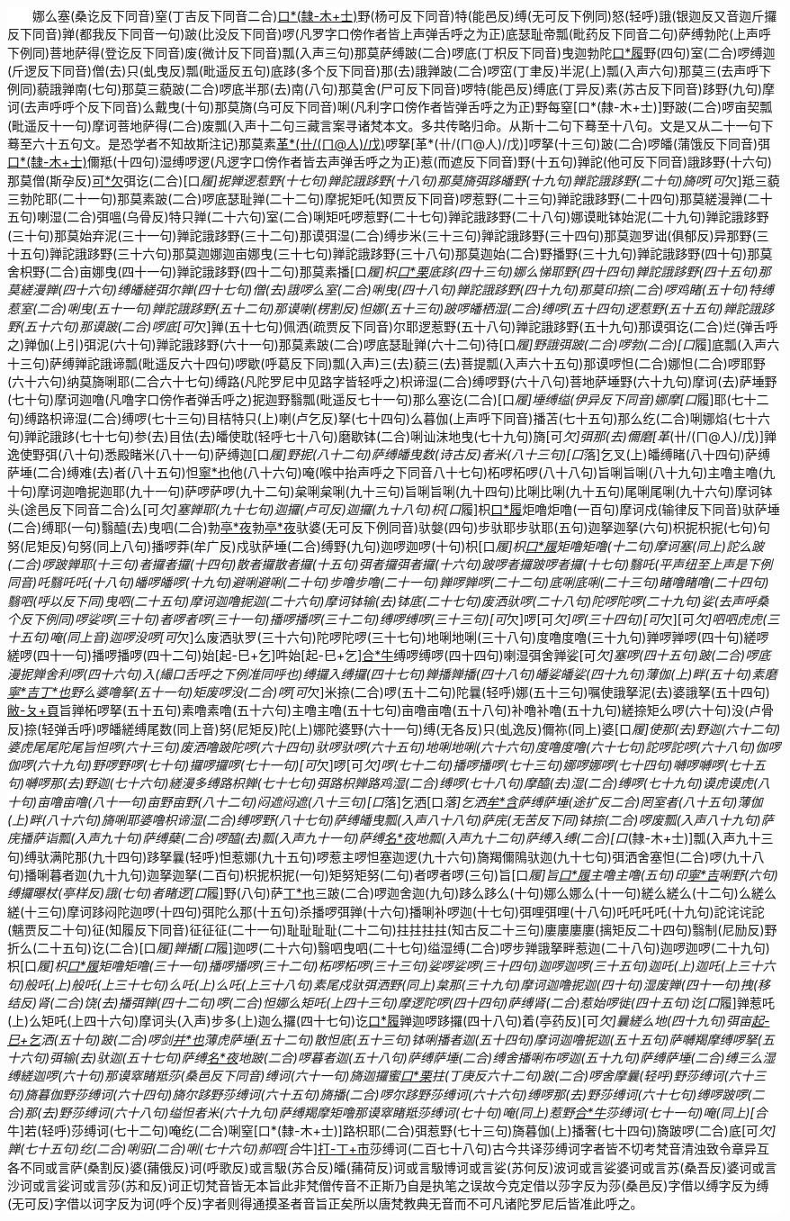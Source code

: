 　　娜么塞(桑讫反下同音)窒(丁吉反下同音二合)[口*(隸-木+士)](凡[口*(隸-木+士)]字口傍作者皆弹舌呼正)野(杨可反下同音)特(能邑反)缚(无可反下例同)怒(轻呼)誐(银迦反又音迦斤攞反下同音)亸(都我反下同音一句)跛(比没反下同音)啰(凡罗字口傍作者皆上声弹舌呼之为正)底瑟耻帝瓢(毗药反下同音二句)萨缚勃陀(上声呼下例同)菩地萨得(登讫反下同音)废(微计反下同音)瓢(入声三句)那莫萨缚跛(二合)啰底(丁枳反下同音)曳迦勃陀[口*履](凡履字口傍作者皆弹舌呼之为正)野(四句)室(二合)啰缚迦(斤逻反下同音)僧(去)只(虬曳反)瓢(毗遥反五句)底跢(多个反下同音)那(去)誐亸跛(二合)啰窋(丁聿反)半泥(上)瓢(入声六句)那莫三(去声呼下例同)藐誐亸南(七句)那莫三藐跛(二合)啰底半那(去)南(八句)那莫舍(尸可反下同音)啰特(能邑反)缚底(丁异反)素(苏古反下同音)跢野(九句)摩诃(去声呼呼个反下同音)么戴曳(十句)那莫旖(乌可反下同音)唎(凡利字口傍作者皆弹舌呼之为正)野每窒[口*(隸-木+士)]野跛(二合)啰亩契瓢(毗遥反十一句)摩诃菩地萨得(二合)废瓢(入声十二句三藏言案寻诸梵本文。多共传略归命。从斯十二句下蓦至十八句。文是又从二十一句下蓦至六十五句文。是恐学者不知故斯注记)那莫素[革*(卄/(ㄇ@人)/戊)](二合)啰拏[革*(卄/(ㄇ@人)/戊)]啰拏(十三句)跛(二合)啰皤(蒲饿反下同音)弭[口*(隸-木+士)](弹舌轻呼)儞羝(十四句)湿缚啰逻(凡逻字口傍作者皆去声弹舌呼之为正)惹(而遮反下同音)野(十五句)亸詑(他可反下同音)誐跢野(十六句)那莫僧(斯孕反)[可*欠](呼可反下同音)弭讫(二合)[口*履]抳亸逻惹野(十七句)亸詑誐跢野(十八句)那莫旖弭跢皤野(十九句)亸詑誐跢野(二十句)旖啰[可*欠]羝三藐三勃陀耶(二十一句)那莫素跛(二合)啰底瑟耻亸(二十二句)摩抳矩吒(知贾反下同音)啰惹野(二十三句)亸詑誐跢野(二十四句)那莫縒漫亸(二十五句)喇湿(二合)弭嗢(乌骨反)特只亸(二十六句)室(二合)唎矩吒啰惹野(二十七句)亸詑誐跢野(二十八句)娜谟毗钵始泥(二十九句)亸詑誐跢野(三十句)那莫始弃泥(三十一句)亸詑誐跢野(三十二句)那谟弭湿(二合)缚步米(三十三句)亸詑誐跢野(三十四句)那莫迦罗诎(俱郁反)异那野(三十五句)亸詑誐跢野(三十六句)那莫迦娜迦亩娜曳(三十七句)亸詑誐跢野(三十八句)那莫迦始(二合)野播野(三十九句)亸詑誐跢野(四十句)那莫舍枳野(二合)亩娜曳(四十一句)亸詑誐跢野(四十二句)那莫素播[口*履]枳[口*栗](二合)底跢(四十三句)娜么悌耶野(四十四句)亸詑誐跢野(四十五句)那莫縒漫亸(四十六句)缚皤縒弭尔亸(四十七句)僧(去)誐啰么室(二合)唎曳(四十八句)亸詑誐跢野(四十九句)那莫印捺(二合)啰鸡睹(五十句)特缚惹室(二合)唎曳(五十一句)亸詑誐跢野(五十二句)那谟喇(楞割反)怛娜(五十三句)跛啰皤栖湿(二合)缚啰(五十四句)逻惹野(五十五句)亸詑誐跢野(五十六句)那谟跛(二合)啰底[可*欠]亸(五十七句)佩洒(疏贾反下同音)尔耶逻惹野(五十八句)亸詑誐跢野(五十九句)那谟弭讫(二合)烂(弹舌呼之)亸伽(上引)弭泥(六十句)亸詑誐跢野(六十一句)那莫素跛(二合)啰底瑟耻亸(六十二句)待[口*履]野誐弭跛(二合)啰勃(二合)[口*履]底瓢(入声六十三句)萨缚亸詑誐谛瓢(毗遥反六十四句)啰歇(呼葛反下同)瓢(入声)三(去)藐三(去)菩提瓢(入声六十五句)那谟啰怛(二合)娜怛(二合)啰耶野(六十六句)纳莫旖唎耶(二合六十七句)缚路(凡陀罗尼中见路字皆轻呼之)枳谛湿(二合)缚啰野(六十八句)菩地萨埵野(六十九句)摩诃(去)萨埵野(七十句)摩诃迦噜(凡噜字口傍作者弹舌呼之)抳迦野翳瓢(毗遥反七十一句)那么塞讫(二合)[口*履]埵缚缢(伊异反下同音)娜摩[口*履]耶(七十二句)缚路枳谛湿(二合)缚啰(七十三句)目桔特只(上)喇(卢乞反)拏(七十四句)么暮伽(上声呼下同音)播苫(七十五句)那么纥(二合)唎娜焰(七十六句)亸詑誐跢(七十七句)参(去)目佉(去)皤使耽(轻呼七十八句)磨歇钵(二合)唎讪沫地曳(七十九句)旖[可*欠]弭那(去)儞磨[革*(卄/(ㄇ@人)/戊)]亸逸使野弭(八十句)悉殿睹米(八十一句)萨缚迦[口*履]野抳(八十二句)萨缚皤曳数(诗古反)者米(八十三句)[口*落]乞叉(上)皤缚睹(八十四句)萨缚萨埵(二合)缚难(去)者(八十五句)怛[寧*也](宁也反)他(八十六句)唵(喉中抬声呼之下同音八十七句)柘啰柘啰(八十八句)旨唎旨唎(八十九句)主噜主噜(九十句)摩诃迦噜抳迦耶(九十一句)萨啰萨啰(九十二句)枲唎枲唎(九十三句)旨唎旨唎(九十四句)比唎比唎(九十五句)尾唎尾唎(九十六句)摩诃钵头(途邑反下同音二合)么[可*欠]塞亸耶(九十七句)迦攞(卢可反)迦攞(九十八句)枳[口*履]枳[口*履](九十九句)炬噜炬噜(一百句)摩诃戍(输律反下同音)驮萨埵(二合)缚耶(一句)翳醯(去)曳呬(二合)勃[亭*夜](停夜反)勃[亭*夜](同上三句)驮婆(无可反下例同音)驮媻(四句)步驮耶步驮耶(五句)迦拏迦拏(六句)枳抳枳抳(七句)句努(尼矩反)句努(同上八句)播啰莽(牟广反)戍驮萨埵(二合)缚野(九句)迦啰迦啰(十句)枳[口*履]枳[口*履](十一句)矩噜矩噜(十二句)摩诃塞(同上)詑么跛(二合)啰跛亸耶(十三句)者攞者攞(十四句)散者攞散者攞(十五句)弭者攞弭者攞(十六句)跛啰者攞跛啰者攞(十七句)翳吒(平声纽至上声是下例同音)吒翳吒吒(十八句)皤啰皤啰(十九句)避唎避唎(二十句)步噜步噜(二十一句)亸啰亸啰(二十二句)底唎底唎(二十三句)睹噜睹噜(二十四句)翳呬(呼以反下同)曳呬(二十五句)摩诃迦噜抳迦(二十六句)摩诃钵输(去)钵底(二十七句)废洒驮啰(二十八句)陀啰陀啰(二十九句)娑(去声呼桑个反下例同)啰娑啰(三十句)者啰者啰(三十一句)播啰播啰(三十二句)缚啰缚啰(三十三句)[可*欠]啰[可*欠]啰(三十四句)[可*欠][可*欠]呬呬虎虎(三十五句)唵(同上音)迦啰没啰[可*欠]么废洒驮罗(三十六句)陀啰陀啰(三十七句)地唎地唎(三十八句)度噜度噜(三十九句)亸啰亸啰(四十句)縒啰縒啰(四十一句)播啰播啰(四十二句)始[起-巳+乞]吽始[起-巳+乞][合*牛](四十三句)缚啰缚啰(四十四句)喇湿弭舍亸娑[可*欠]塞啰(四十五句)跛(二合)啰底漫抳亸舍利啰(四十六句)入(繓口舌呼之下例准同呼也)缚攞入缚攞(四十七句)亸播亸播(四十八句)皤娑皤娑(四十九句)薄伽(上)畔(五十句)素磨[寧*吉](宁吉反)[丁*也](丁也反)野么婆噜拏(五十一句)矩废啰没(二合)啰[可*欠]米捺(二合)啰(五十二句)陀曩(轻呼)娜(五十三句)嘱使誐拏泥(去)婆誐拏(五十四句)[敝-ㄆ+頁](毗灭反并弹舌呼之)旨亸柘啰拏(五十五句)素噜素噜(五十六句)主噜主噜(五十七句)亩噜亩噜(五十八句)补噜补噜(五十九句)縒捺矩么啰(六十句)没(卢骨反)捺(轻弹舌呼)啰皤縒缚尾数(同上音)努(尼矩反)陀(上)娜陀婆野(六十一句)缚(无各反)只(虬逸反)儞祢(同上)婆[口*履]使那(去)野迦(六十二句)婆虎尾尾陀尾旨怛啰(六十三句)废洒噜跛陀啰(六十四句)驮啰驮啰(六十五句)地唎地唎(六十六句)度噜度噜(六十七句)詑啰詑啰(六十八句)伽啰伽啰(六十九句)野啰野啰(七十句)攞啰攞啰(七十一句)[可*欠]啰[可*欠]啰(七十二句)播啰播啰(七十三句)娜啰娜啰(七十四句)嚩啰嚩啰(七十五句)嚩啰那(去)野迦(七十六句)縒漫多缚路枳亸(七十七句)弭路枳亸路鸡湿(二合)缚啰(七十八句)摩醯(去)湿(二合)缚啰(七十九句)谟虎谟虎(八十句)亩噜亩噜(八十一句)亩野亩野(八十二句)闷遮闷遮(八十三句)[口*落]乞洒[口*落]乞洒[牟*含](牟含反八十四句)萨缚萨埵(途扩反二合)罔室者(八十五句)薄伽(上)畔(八十六句)旖唎耶婆噜枳谛湿(二合)缚啰野(八十七句)萨缚皤曳瓢(入声八十八句)萨庑(无苦反下同)钵捺(二合)啰废瓢(入声八十九句)萨庑播萨诣瓢(入声九十句)萨缚蘖(二合)啰醯(去)瓢(入声九十一句)萨缚[名*夜](名夜反)地瓢(入声九十二句)萨缚入缚(二合)[口*(隸-木+士)]瓢(入声九十三句)缚驮满陀那(九十四句)跢拏曩(轻呼)怛惹娜(九十五句)啰惹主啰怛塞迦逻(九十六句)旖羯儞隝驮迦(九十七句)弭洒舍塞怛(二合)啰(九十八句)播唎暮者迦(九十九句)迦拏迦拏(二百句)枳抳枳抳(一句)矩努矩努(二句)者啰者啰(三句)旨[口*履]旨[口*履](四句)主噜主噜(五句)印[寧*吉](二合宁吉反)唎野(六句)缚攞曝杖(亭样反)誐(七句)者睹逻[口*履]野(八句)萨[丁*也](丁也反)三跛(二合)啰迦舍迦(九句)跢么跢么(十句)娜么娜么(十一句)縒么縒么(十二句)么縒么縒(十三句)摩诃跢闷陀迦啰(十四句)弭陀么那(十五句)杀播啰弭亸(十六句)播唎补啰迦(十七句)弭哩弭哩(十八句)吒吒吒吒(十九句)詑诧诧詑(魑贾反二十句)征(知履反下同音)征征征(二十一句)耻耻耻耻(二十二句)拄拄拄拄(知古反二十三句)廔廔廔廔(摛矩反二十四句)翳制(尼励反)野折么(二十五句)讫(二合)[口*履]亸播[口*履]迦啰(二十六句)翳呬曳呬(二十七句)缢湿缚(二合)啰步亸誐拏畔惹迦(二十八句)迦啰迦啰(二十九句)枳[口*履]枳[口*履](三十句)矩噜矩噜(三十一句)播啰播啰(三十二句)柘啰柘啰(三十三句)娑啰娑啰(三十四句)迦啰迦啰(三十五句)迦吒(上)迦吒(上三十六句)般吒(上)般吒(上三十七句)么吒(上)么吒(上三十八句)素尾戍驮弭洒野(同上)枲那(三十九句)摩诃迦噜抳迦(四十句)湿废亸(四十一句)拽(移结反)肾(二合)饶(去)播弭亸(四十二句)啰(二合)怛娜么矩吒(上四十三句)摩逻陀啰(四十四句)萨缚肾(二合)惹始啰徙(四十五句)讫[口*履]亸惹吒(上)么矩吒(上四十六句)摩诃头(入声)步多(上)迦么攞(四十七句)讫[口*履](二合)亸迦啰跢攞(四十八句)着(亭药反)[可*欠]曩縒么地(四十九句)弭亩[起-巳+乞](二合)洒(五十句)跛(二合)啰剑[并*也](并也反五十一句)薄虎萨埵(五十二句)散怛底(五十三句)钵唎播者迦(五十四句)摩诃迦噜抳迦(五十五句)萨嚩羯摩缚啰拏(五十六句)弭输(去)驮迦(五十七句)萨缚[名*夜](同上)地跛(二合)啰暮者迦(五十八句)萨缚萨埵(二合)缚舍播唎布啰迦(五十九句)萨缚萨埵(二合)缚三么湿缚縒迦啰(六十句)那谟窣睹羝莎(桑邑反下同音)缚诃(六十一句)旖迦攞蜜[口*栗](二合)拄(丁庚反六十二句)跛(二合)啰舍摩曩(轻呼)野莎缚诃(六十三句)旖暮伽野莎缚诃(六十四句)旖尔跢野莎缚诃(六十五句)旖播(二合)啰尔跢野莎缚诃(六十六句)缚啰那(去)野莎缚诃(六十七句)缚啰跛啰(二合)那(去)野莎缚诃(六十八句)缢怛者米(六十九句)萨缚羯摩矩噜那谟窣睹羝莎缚诃(七十句)唵(同上)惹野[合*牛](特牛合口声短呼下例同)莎缚诃(七十一句)唵(同上)[合*牛]若(轻呼)莎缚诃(七十二句)唵纥(二合)唎窒[口*(隸-木+士)]路枳耶(二合)弭惹野(七十三句)旖暮伽(上)播奢(七十四句)旖跛啰(二合)底[可*欠]亸(七十五句)纥(二合)唎驲(二合)唎(七十六句)郝呬[合*牛][打-丁+巿](七十七句)莎缚诃(二百七十八句)古今共译莎缚诃字者皆不切考梵音清浊致令章异互各不同或言萨(桑割反)婆(蒱俄反)诃(呼歌反)或言馺(苏合反)皤(蒱荷反)诃或言馺博诃或言娑(苏何反)波诃或言娑婆诃或言苏(桑吾反)婆诃或言沙诃或言娑诃或言莎(苏和反)诃正切梵音皆无本旨此非梵僧传音不正斯乃自是执笔之误故今克定借以莎字反为莎(桑邑反)字借以缚字反为缚(无可反)字借以诃字反为诃(呼个反)字者则得通摸圣者音旨正矣所以唐梵教典无音而不可凡诸陀罗尼后皆准此呼之。
